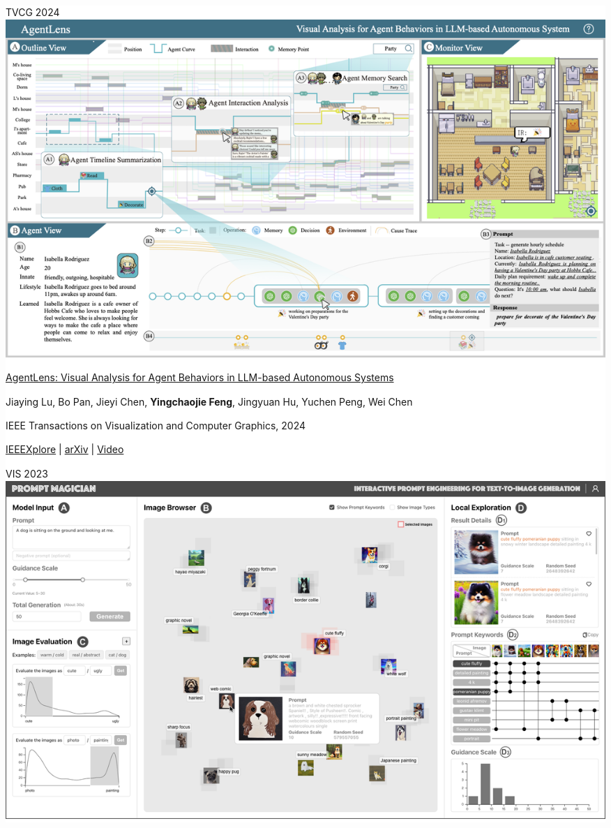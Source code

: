<div class='paper-box'><div class='paper-box-image'><div><div class="badge">TVCG 2024</div><img src='images/agentLens.png' alt="sym" width="100%"></div></div>
<div class='paper-box-text' markdown="1">

[AgentLens: Visual Analysis for Agent Behaviors in LLM-based Autonomous Systems](https://ieeexplore.ieee.org/document/10520238)

Jiaying Lu, Bo Pan, Jieyi Chen, **Yingchaojie Feng**, Jingyuan Hu, Yuchen Peng, Wei Chen

IEEE Transactions on Visualization and Computer Graphics, 2024

[IEEEXplore](https://ieeexplore.ieee.org/document/10520238) \| [arXiv](https://arxiv.org/abs/2402.08995) \| [Video](https://www.youtube.com/watch?v=gq0006YQx4M)

</div>
</div>

<div class='paper-box'><div class='paper-box-image'><div><div class="badge">VIS 2023</div><img src='images/promptmagician.png' alt="sym" width="100%"></div></div>